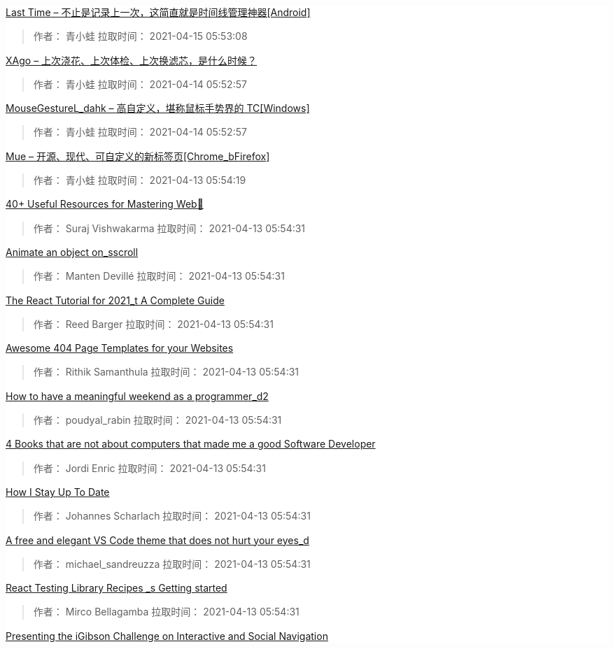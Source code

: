  [Last Time – 不止是记录上一次，这简直就是时间线管理神器[Android]](https://www.appinn.com/last-time-activity-timeline-manager/)

> 作者： 青小蛙  拉取时间： 2021-04-15 05:53:08

 [XAgo – 上次浇花、上次体检、上次换滤芯，是什么时候？](https://www.appinn.com/xago-app/)

> 作者： 青小蛙  拉取时间： 2021-04-14 05:52:57

 [MouseGestureL_dahk – 高自定义，堪称鼠标手势界的 TC[Windows]](https://www.appinn.com/mousegesturel-ahk/)

> 作者： 青小蛙  拉取时间： 2021-04-14 05:52:57

 [Mue – 开源、现代、可自定义的新标签页[Chrome_bFirefox]](https://www.appinn.com/mue-new-tab/)

> 作者： 青小蛙  拉取时间： 2021-04-13 05:54:19

 [40+ Useful Resources for Mastering Web🎁](https://dev.to/surajondev/40-useful-resources-for-mastering-web-1i0h)

> 作者： Suraj Vishwakarma  拉取时间： 2021-04-13 05:54:31

 [Animate an object on_sscroll](https://dev.to/vicible2/animate-an-object-on-scroll-acl)

> 作者： Manten Devillé  拉取时间： 2021-04-13 05:54:31

 [The React Tutorial for 2021_t A Complete Guide](https://dev.to/reedbarger/the-react-tutorial-for-2021-a-complete-guide-47oo)

> 作者： Reed Barger  拉取时间： 2021-04-13 05:54:31

 [Awesome 404 Page Templates for your Websites](https://dev.to/code2rithik/awesome-404-page-templates-for-your-websites-33jc)

> 作者： Rithik Samanthula  拉取时间： 2021-04-13 05:54:31

 [How to have a meaningful weekend as a programmer_d2](https://dev.to/poudyal_rabin/how-to-spend-a-meaningful-weekend-as-a-programmer-353j)

> 作者： poudyal_rabin  拉取时间： 2021-04-13 05:54:31

 [4 Books that are not about computers that made me a good Software Developer](https://dev.to/jordienr/4-books-that-are-not-about-computers-that-made-me-a-good-software-developer-2hac)

> 作者： Jordi Enric  拉取时间： 2021-04-13 05:54:31

 [How I Stay Up To Date](https://dev.to/johannes_scha/how-i-stay-up-to-date-iik)

> 作者： Johannes Scharlach  拉取时间： 2021-04-13 05:54:31

 [A free and elegant VS Code theme that does not hurt your eyes_d](https://dev.to/michaelandreuzza/a-free-and-elegant-vs-code-theme-that-does-not-hurt-your-eyes-3hji)

> 作者： michael_sandreuzza  拉取时间： 2021-04-13 05:54:31

 [React Testing Library Recipes _s Getting started](https://dev.to/mbellagamba/react-testing-library-recipes-getting-started-1agd)

> 作者： Mirco Bellagamba  拉取时间： 2021-04-13 05:54:31

 [Presenting the iGibson Challenge on Interactive and Social Navigation](http://feedproxy.google.com/~r/blogspot/gJZg/~3/Tm8NHWRrgQ0/presenting-igibson-challenge-on.html)
